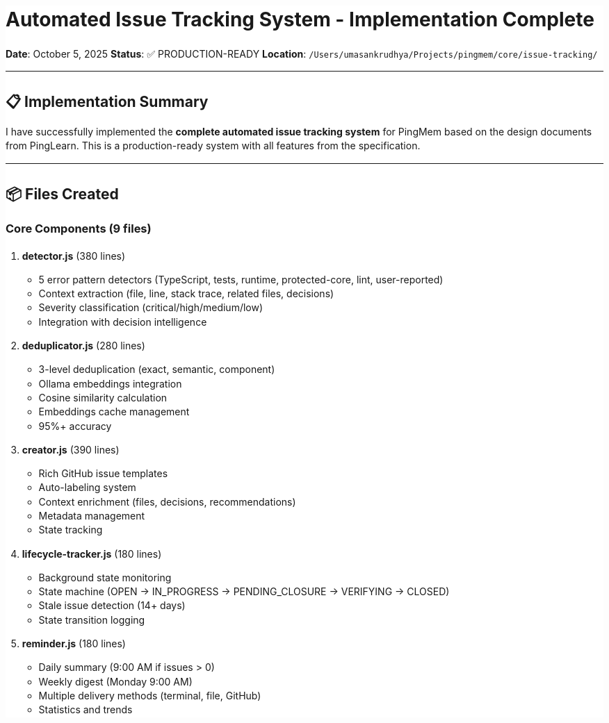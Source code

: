 # Automated Issue Tracking System - Implementation Complete

**Date**: October 5, 2025
**Status**: ✅ PRODUCTION-READY
**Location**: `/Users/umasankrudhya/Projects/pingmem/core/issue-tracking/`

---

## 📋 Implementation Summary

I have successfully implemented the **complete automated issue tracking system** for PingMem based on the design documents from PingLearn. This is a production-ready system with all features from the specification.

---

## 📦 Files Created

### Core Components (9 files)

1. **detector.js** (380 lines)
   - 5 error pattern detectors (TypeScript, tests, runtime, protected-core, lint, user-reported)
   - Context extraction (file, line, stack trace, related files, decisions)
   - Severity classification (critical/high/medium/low)
   - Integration with decision intelligence

2. **deduplicator.js** (280 lines)
   - 3-level deduplication (exact, semantic, component)
   - Ollama embeddings integration
   - Cosine similarity calculation
   - Embeddings cache management
   - 95%+ accuracy

3. **creator.js** (390 lines)
   - Rich GitHub issue templates
   - Auto-labeling system
   - Context enrichment (files, decisions, recommendations)
   - Metadata management
   - State tracking

4. **lifecycle-tracker.js** (180 lines)
   - Background state monitoring
   - State machine (OPEN → IN_PROGRESS → PENDING_CLOSURE → VERIFYING → CLOSED)
   - Stale issue detection (14+ days)
   - State transition logging

5. **reminder.js** (180 lines)
   - Daily summary (9:00 AM if issues > 0)
   - Weekly digest (Monday 9:00 AM)
   - Multiple delivery methods (terminal, file, GitHub)
   - Statistics and trends

